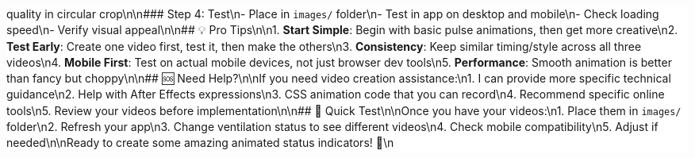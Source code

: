 quality in circular crop\n\n### Step 4: Test\n- Place in `images/` folder\n- Test in app on desktop and mobile\n- Check loading speed\n- Verify visual appeal\n\n## 💡 Pro Tips\n\n1. **Start Simple**: Begin with basic pulse animations, then get more creative\n2. **Test Early**: Create one video first, test it, then make the others\n3. **Consistency**: Keep similar timing/style across all three videos\n4. **Mobile First**: Test on actual mobile devices, not just browser dev tools\n5. **Performance**: Smooth animation is better than fancy but choppy\n\n## 🆘 Need Help?\n\nIf you need video creation assistance:\n1. I can provide more specific technical guidance\n2. Help with After Effects expressions\n3. CSS animation code that you can record\n4. Recommend specific online tools\n5. Review your videos before implementation\n\n## 🔄 Quick Test\n\nOnce you have your videos:\n1. Place them in `images/` folder\n2. Refresh your app\n3. Change ventilation status to see different videos\n4. Check mobile compatibility\n5. Adjust if needed\n\nReady to create some amazing animated status indicators! 🎉\n